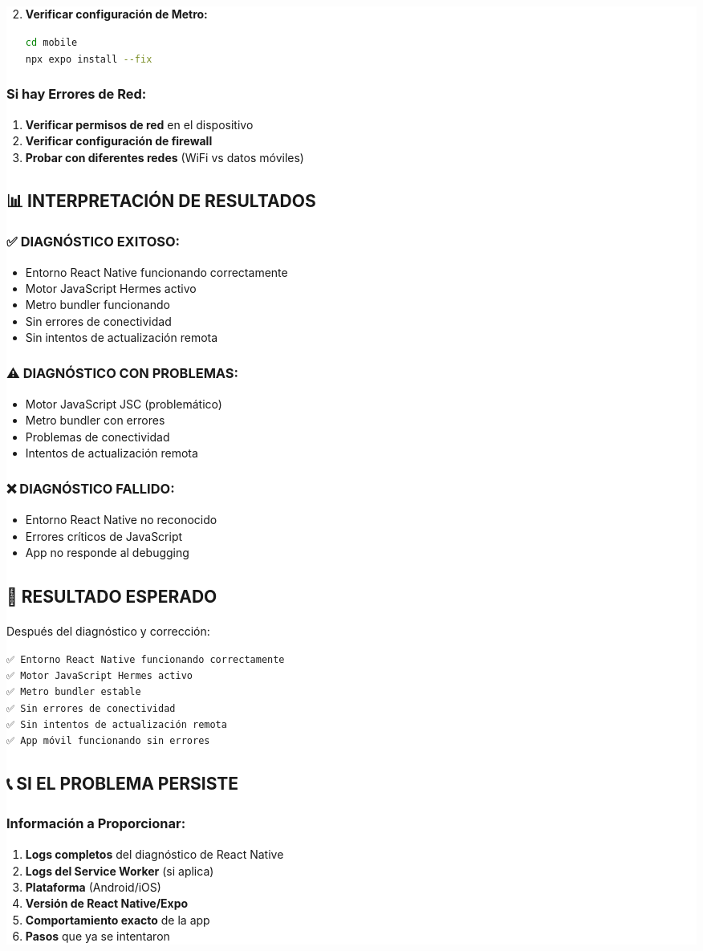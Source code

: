 2. **Verificar configuración de Metro:**
   ```bash
   cd mobile
   npx expo install --fix
   ```

### **Si hay Errores de Red:**
1. **Verificar permisos de red** en el dispositivo
2. **Verificar configuración de firewall**
3. **Probar con diferentes redes** (WiFi vs datos móviles)

## 📊 **INTERPRETACIÓN DE RESULTADOS**

### **✅ DIAGNÓSTICO EXITOSO:**
- Entorno React Native funcionando correctamente
- Motor JavaScript Hermes activo
- Metro bundler funcionando
- Sin errores de conectividad
- Sin intentos de actualización remota

### **⚠️ DIAGNÓSTICO CON PROBLEMAS:**
- Motor JavaScript JSC (problemático)
- Metro bundler con errores
- Problemas de conectividad
- Intentos de actualización remota

### **❌ DIAGNÓSTICO FALLIDO:**
- Entorno React Native no reconocido
- Errores críticos de JavaScript
- App no responde al debugging

## 🎯 **RESULTADO ESPERADO**

Después del diagnóstico y corrección:
```
✅ Entorno React Native funcionando correctamente
✅ Motor JavaScript Hermes activo
✅ Metro bundler estable
✅ Sin errores de conectividad
✅ Sin intentos de actualización remota
✅ App móvil funcionando sin errores
```

## 📞 **SI EL PROBLEMA PERSISTE**

### **Información a Proporcionar:**
1. **Logs completos** del diagnóstico de React Native
2. **Logs del Service Worker** (si aplica)
3. **Plataforma** (Android/iOS)
4. **Versión de React Native/Expo**
5. **Comportamiento exacto** de la app
6. **Pasos** que ya se intentaron
